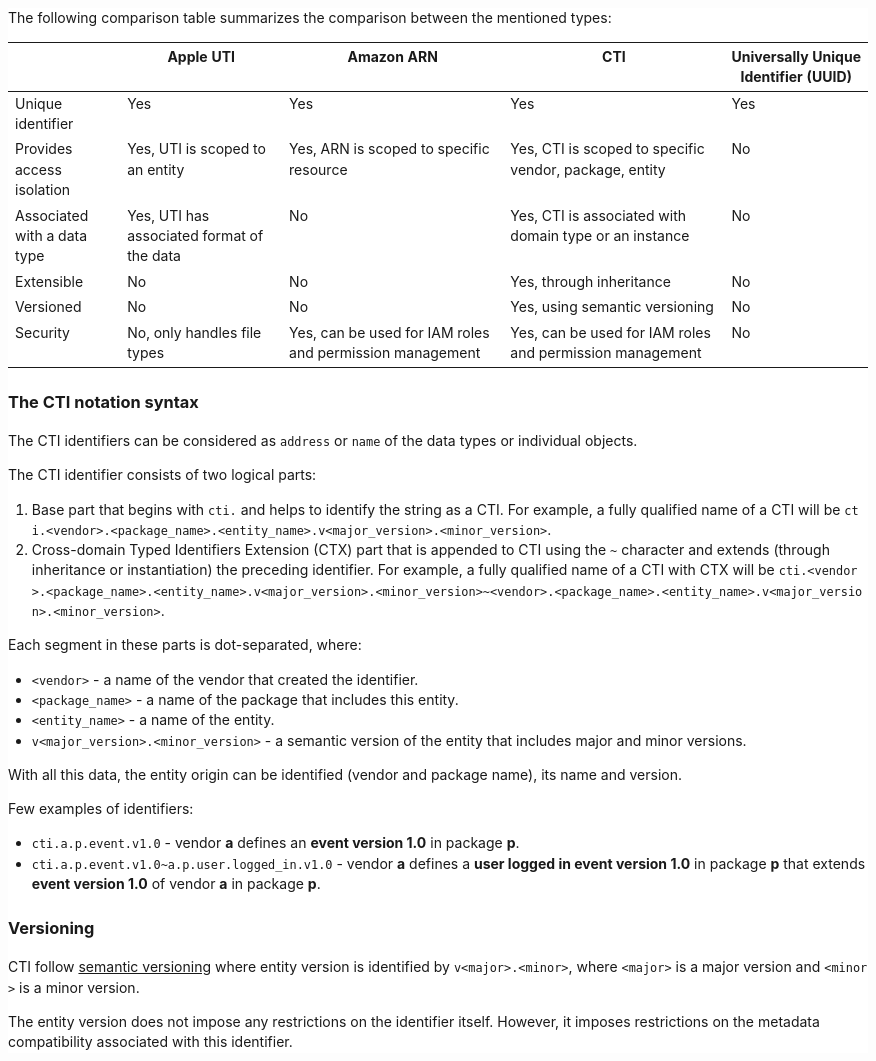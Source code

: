 The following comparison table summarizes the comparison between the mentioned types:

|                             | Apple UTI                                  | Amazon ARN                                               | CTI                                                      | Universally Unique Identifier (UUID) |
|-----------------------------|--------------------------------------------|----------------------------------------------------------|----------------------------------------------------------|--------------------------------------|
| Unique identifier           | Yes                                        | Yes                                                      | Yes                                                      | Yes                                  |
| Provides access isolation   | Yes, UTI is scoped to an entity            | Yes, ARN is scoped to specific resource                  | Yes, CTI is scoped to specific vendor, package, entity   | No                                   |
| Associated with a data type | Yes, UTI has associated format of the data | No                                                       | Yes, CTI is associated with domain type or an instance   | No                                   |
| Extensible                  | No                                         | No                                                       | Yes, through inheritance                                 | No                                   |
| Versioned                   | No                                         | No                                                       | Yes, using semantic versioning                           | No                                   |
| Security                    | No, only handles file types                | Yes, can be used for IAM roles and permission management | Yes, can be used for IAM roles and permission management | No                                   |

### The CTI notation syntax

The CTI identifiers can be considered as `address` or `name` of the data types or individual objects.

The CTI identifier consists of two logical parts:

1. Base part that begins with `cti.` and helps to identify the string as a CTI. For example, a fully qualified name of a CTI will be `cti.<vendor>.<package_name>.<entity_name>.v<major_version>.<minor_version>`.
1. Cross-domain Typed Identifiers Extension (CTX) part that is appended to CTI using the `~` character and extends (through inheritance or instantiation) the preceding identifier. For example, a fully qualified name of a CTI with CTX will be `cti.<vendor>.<package_name>.<entity_name>.v<major_version>.<minor_version>~<vendor>.<package_name>.<entity_name>.v<major_version>.<minor_version>`.

Each segment in these parts is dot-separated, where:

* `<vendor>` - a name of the vendor that created the identifier.
* `<package_name>` - a name of the package that includes this entity.
* `<entity_name>` - a name of the entity.
* `v<major_version>.<minor_version>` - a semantic version of the entity that includes major and minor versions.

With all this data, the entity origin can be identified (vendor and package name), its name and version.

Few examples of identifiers:

* `cti.a.p.event.v1.0` - vendor **a** defines an **event version 1.0** in package **p**.
* `cti.a.p.event.v1.0~a.p.user.logged_in.v1.0` - vendor **a** defines a **user logged in event version 1.0** in package **p** that extends **event version 1.0** of vendor **a** in package **p**.

### Versioning

CTI follow [semantic versioning](https://semver.org/) where entity version is identified by `v<major>.<minor>`, where `<major>` is a major version and `<minor>` is a minor version.

The entity version does not impose any restrictions on the identifier itself. However, it imposes restrictions on the metadata compatibility
associated with this identifier.
